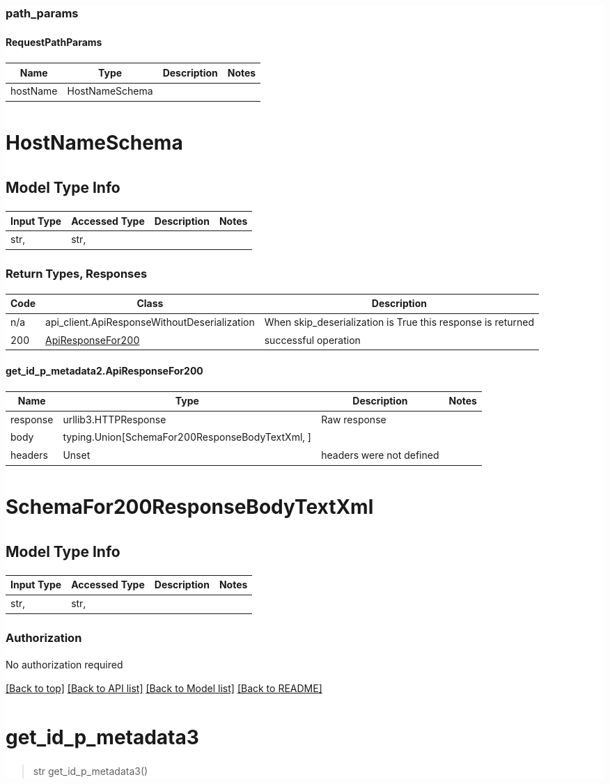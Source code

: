 ### path_params
#### RequestPathParams

Name | Type | Description  | Notes
------------- | ------------- | ------------- | -------------
hostName | HostNameSchema | | 

# HostNameSchema

## Model Type Info
Input Type | Accessed Type | Description | Notes
------------ | ------------- | ------------- | -------------
str,  | str,  |  | 

### Return Types, Responses

Code | Class | Description
------------- | ------------- | -------------
n/a | api_client.ApiResponseWithoutDeserialization | When skip_deserialization is True this response is returned
200 | [ApiResponseFor200](#get_id_p_metadata2.ApiResponseFor200) | successful operation

#### get_id_p_metadata2.ApiResponseFor200
Name | Type | Description  | Notes
------------- | ------------- | ------------- | -------------
response | urllib3.HTTPResponse | Raw response |
body | typing.Union[SchemaFor200ResponseBodyTextXml, ] |  |
headers | Unset | headers were not defined |

# SchemaFor200ResponseBodyTextXml

## Model Type Info
Input Type | Accessed Type | Description | Notes
------------ | ------------- | ------------- | -------------
str,  | str,  |  | 

### Authorization

No authorization required

[[Back to top]](#__pageTop) [[Back to API list]](../../../README.md#documentation-for-api-endpoints) [[Back to Model list]](../../../README.md#documentation-for-models) [[Back to README]](../../../README.md)

# **get_id_p_metadata3**
<a name="get_id_p_metadata3"></a>
> str get_id_p_metadata3()
